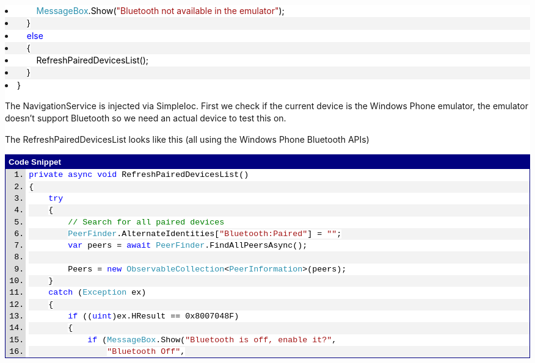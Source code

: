 <li>        <span style="background:#ffffff;color:#000000"></span><span style="background:#ffffff;color:#2b91af">MessageBox</span><span style="background:#ffffff;color:#000000">.Show(</span><span style="background:#ffffff;color:#a31515">&quot;Bluetooth not available in the emulator&quot;</span><span style="background:#ffffff;color:#000000">);</span></li> <li style="background: #f3f3f3">    <span style="background:#ffffff;color:#000000">}</span></li> <li>    <span style="background:#ffffff;color:#000000"></span><span style="background:#ffffff;color:#0000ff">else</span></li> <li style="background: #f3f3f3">    <span style="background:#ffffff;color:#000000">{</span></li> <li>        <span style="background:#ffffff;color:#000000">RefreshPairedDevicesList();</span></li> <li style="background: #f3f3f3">    <span style="background:#ffffff;color:#000000">}</span></li> <li><span style="background:#ffffff;color:#000000">}</span></li> </ol> </div> </div> </div>    <p>The NavigationService is injected via SimpleIoc. First we check if the current device is the Windows Phone emulator, the emulator doesn’t support Bluetooth so we need an actual device to test this on.</p>  <p>The RefreshPairedDevicesList looks like this (all using the Windows Phone Bluetooth APIs)</p>  <div id="scid:9ce6104f-a9aa-4a17-a79f-3a39532ebf7c:069dec99-7618-4f78-a096-b6ef38bb8ec3" class="wlWriterEditableSmartContent" style="float: none; padding-bottom: 0px; padding-top: 0px; padding-left: 0px; margin: 0px; display: inline; padding-right: 0px"> <div style="border: #000080 1px solid; color: #000; font-family: 'Courier New', Courier, Monospace; font-size: 10pt"> <div style="background: #000080; color: #fff; font-family: Verdana, Tahoma, Arial, sans-serif; font-weight: bold; padding: 2px 5px">Code Snippet</div> <div style="background: #ddd; max-height: 500px; overflow: auto"> <ol start="1" style="background: #ffffff; margin: 0 0 0 2.5em; padding: 0 0 0 5px;"> <li><span style="background:#ffffff;color:#0000ff">private</span><span style="background:#ffffff;color:#000000"> </span><span style="background:#ffffff;color:#0000ff">async</span><span style="background:#ffffff;color:#000000"> </span><span style="background:#ffffff;color:#0000ff">void</span><span style="background:#ffffff;color:#000000"> RefreshPairedDevicesList()</span></li> <li style="background: #f3f3f3"><span style="background:#ffffff;color:#000000">{</span></li> <li>    <span style="background:#ffffff;color:#000000"></span><span style="background:#ffffff;color:#0000ff">try</span></li> <li style="background: #f3f3f3">    <span style="background:#ffffff;color:#000000">{</span></li> <li>        <span style="background:#ffffff;color:#000000"></span><span style="background:#ffffff;color:#008000">// Search for all paired devices</span></li> <li style="background: #f3f3f3">        <span style="background:#ffffff;color:#000000"></span><span style="background:#ffffff;color:#2b91af">PeerFinder</span><span style="background:#ffffff;color:#000000">.AlternateIdentities[</span><span style="background:#ffffff;color:#a31515">&quot;Bluetooth:Paired&quot;</span><span style="background:#ffffff;color:#000000">] = </span><span style="background:#ffffff;color:#a31515">&quot;&quot;</span><span style="background:#ffffff;color:#000000">;</span></li> <li>        <span style="background:#ffffff;color:#000000"></span><span style="background:#ffffff;color:#0000ff">var</span><span style="background:#ffffff;color:#000000"> peers = </span><span style="background:#ffffff;color:#0000ff">await</span><span style="background:#ffffff;color:#000000"> </span><span style="background:#ffffff;color:#2b91af">PeerFinder</span><span style="background:#ffffff;color:#000000">.FindAllPeersAsync();</span></li> <li style="background: #f3f3f3">&nbsp;</li> <li>        <span style="background:#ffffff;color:#000000">Peers = </span><span style="background:#ffffff;color:#0000ff">new</span><span style="background:#ffffff;color:#000000"> </span><span style="background:#ffffff;color:#2b91af">ObservableCollection</span><span style="background:#ffffff;color:#000000">&lt;</span><span style="background:#ffffff;color:#2b91af">PeerInformation</span><span style="background:#ffffff;color:#000000">&gt;(peers);</span></li> <li style="background: #f3f3f3">    <span style="background:#ffffff;color:#000000">}</span></li> <li>    <span style="background:#ffffff;color:#000000"></span><span style="background:#ffffff;color:#0000ff">catch</span><span style="background:#ffffff;color:#000000"> (</span><span style="background:#ffffff;color:#2b91af">Exception</span><span style="background:#ffffff;color:#000000"> ex)</span></li> <li style="background: #f3f3f3">    <span style="background:#ffffff;color:#000000">{</span></li> <li>        <span style="background:#ffffff;color:#000000"></span><span style="background:#ffffff;color:#0000ff">if</span><span style="background:#ffffff;color:#000000"> ((</span><span style="background:#ffffff;color:#0000ff">uint</span><span style="background:#ffffff;color:#000000">)ex.HResult == 0x8007048F)</span></li> <li style="background: #f3f3f3">        <span style="background:#ffffff;color:#000000">{</span></li> <li>            <span style="background:#ffffff;color:#000000"></span><span style="background:#ffffff;color:#0000ff">if</span><span style="background:#ffffff;color:#000000"> (</span><span style="background:#ffffff;color:#2b91af">MessageBox</span><span style="background:#ffffff;color:#000000">.Show(</span><span style="background:#ffffff;color:#a31515">&quot;Bluetooth is off, enable it?&quot;</span><span style="background:#ffffff;color:#000000">, </span></li> <li style="background: #f3f3f3">                <span style="background:#ffffff;color:#000000"></span><span style="background:#ffffff;color:#a31515">&quot;Bluetooth Off&quot;</span><span style="background:#ffffff;color:#000000">,